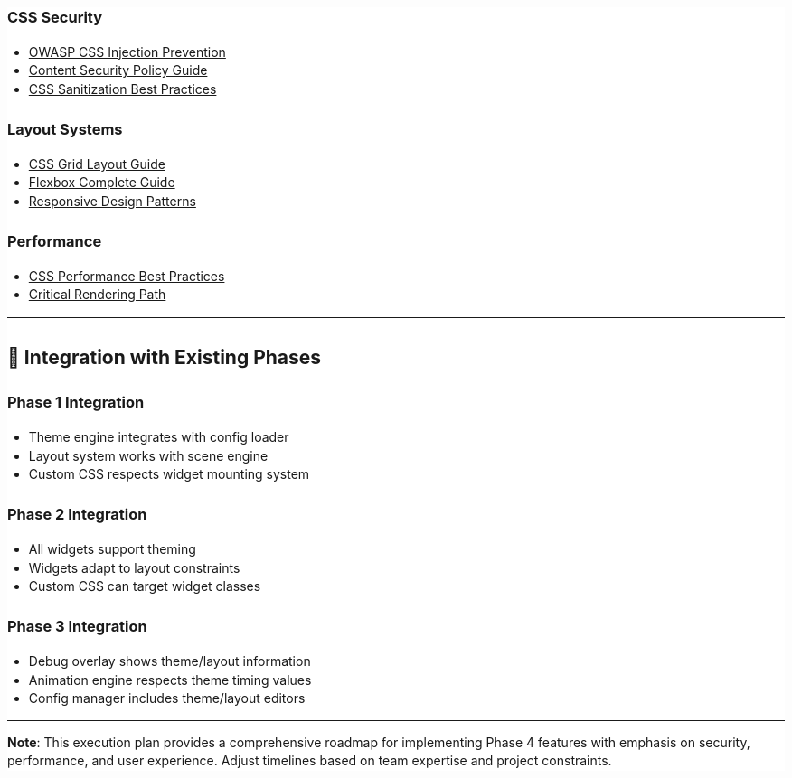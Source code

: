 ### CSS Security
- [OWASP CSS Injection Prevention](https://owasp.org/www-community/attacks/CSS_Injection)
- [Content Security Policy Guide](https://developer.mozilla.org/en-US/docs/Web/HTTP/CSP)
- [CSS Sanitization Best Practices](https://github.com/cure53/DOMPurify)

### Layout Systems
- [CSS Grid Layout Guide](https://developer.mozilla.org/en-US/docs/Web/CSS/CSS_Grid_Layout)
- [Flexbox Complete Guide](https://css-tricks.com/snippets/css/a-guide-to-flexbox/)
- [Responsive Design Patterns](https://web.dev/responsive-web-design-basics/)

### Performance
- [CSS Performance Best Practices](https://web.dev/fast-css/)
- [Critical Rendering Path](https://developers.google.com/web/fundamentals/performance/critical-rendering-path)

---

## 🔄 Integration with Existing Phases

### Phase 1 Integration
- Theme engine integrates with config loader
- Layout system works with scene engine
- Custom CSS respects widget mounting system

### Phase 2 Integration  
- All widgets support theming
- Widgets adapt to layout constraints
- Custom CSS can target widget classes

### Phase 3 Integration
- Debug overlay shows theme/layout information
- Animation engine respects theme timing values
- Config manager includes theme/layout editors

---

**Note**: This execution plan provides a comprehensive roadmap for implementing Phase 4 features with emphasis on security, performance, and user experience. Adjust timelines based on team expertise and project constraints. 